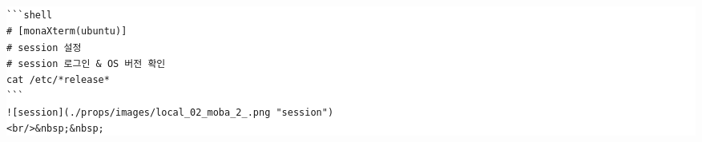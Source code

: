     ```shell
    # [monaXterm(ubuntu)]
    # session 설정
    # session 로그인 & OS 버전 확인
    cat /etc/*release*
    ```
    ![session](./props/images/local_02_moba_2_.png "session")
    <br/>&nbsp;&nbsp;